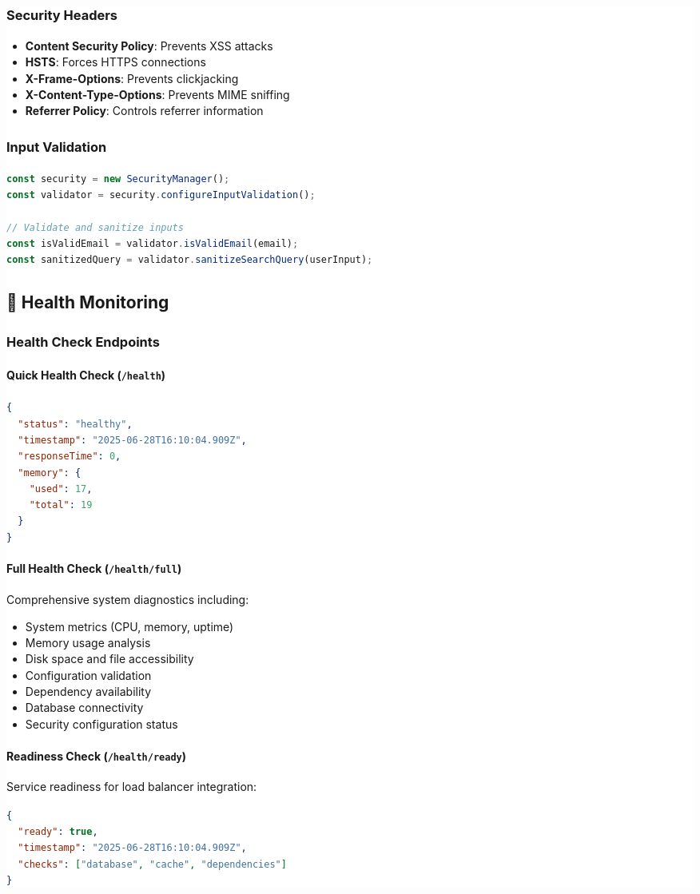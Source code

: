 ### Security Headers
- **Content Security Policy**: Prevents XSS attacks
- **HSTS**: Forces HTTPS connections
- **X-Frame-Options**: Prevents clickjacking
- **X-Content-Type-Options**: Prevents MIME sniffing
- **Referrer Policy**: Controls referrer information

### Input Validation
```javascript
const security = new SecurityManager();
const validator = security.configureInputValidation();

// Validate and sanitize inputs
const isValidEmail = validator.isValidEmail(email);
const sanitizedQuery = validator.sanitizeSearchQuery(userInput);
```

## 💚 Health Monitoring

### Health Check Endpoints

#### Quick Health Check (`/health`)
```json
{
  "status": "healthy",
  "timestamp": "2025-06-28T16:10:04.909Z",
  "responseTime": 0,
  "memory": {
    "used": 17,
    "total": 19
  }
}
```

#### Full Health Check (`/health/full`)
Comprehensive system diagnostics including:
- System metrics (CPU, memory, uptime)
- Memory usage analysis
- Disk space and file accessibility
- Configuration validation
- Dependency availability
- Database connectivity
- Security configuration status

#### Readiness Check (`/health/ready`)
Service readiness for load balancer integration:
```json
{
  "ready": true,
  "timestamp": "2025-06-28T16:10:04.909Z",
  "checks": ["database", "cache", "dependencies"]
}
```
